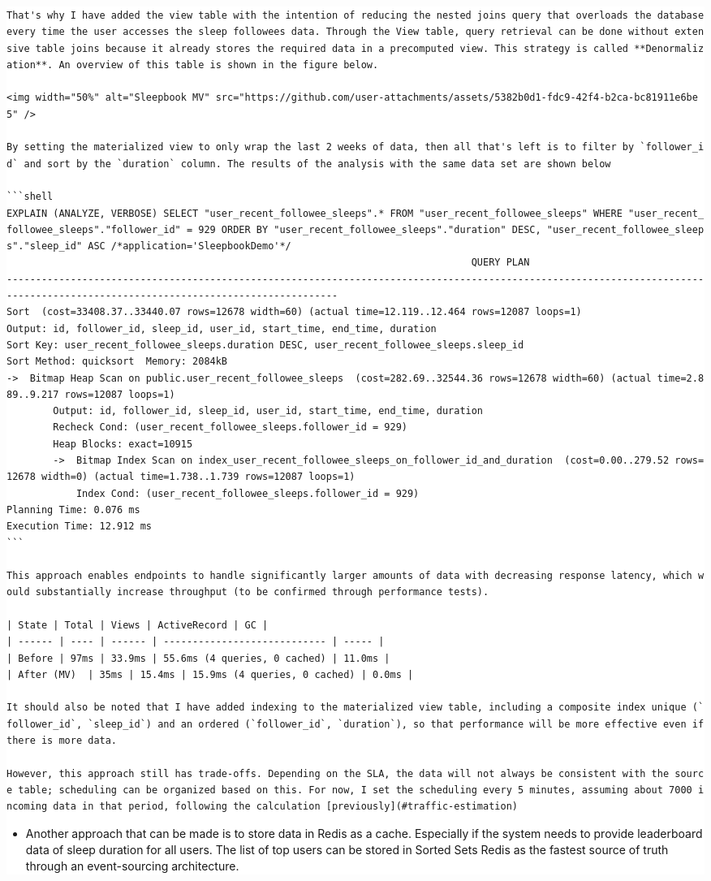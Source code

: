     That's why I have added the view table with the intention of reducing the nested joins query that overloads the database every time the user accesses the sleep followees data. Through the View table, query retrieval can be done without extensive table joins because it already stores the required data in a precomputed view. This strategy is called **Denormalization**. An overview of this table is shown in the figure below.
  
    <img width="50%" alt="Sleepbook MV" src="https://github.com/user-attachments/assets/5382b0d1-fdc9-42f4-b2ca-bc81911e6be5" />

    By setting the materialized view to only wrap the last 2 weeks of data, then all that's left is to filter by `follower_id` and sort by the `duration` column. The results of the analysis with the same data set are shown below

    ```shell
    EXPLAIN (ANALYZE, VERBOSE) SELECT "user_recent_followee_sleeps".* FROM "user_recent_followee_sleeps" WHERE "user_recent_followee_sleeps"."follower_id" = 929 ORDER BY "user_recent_followee_sleeps"."duration" DESC, "user_recent_followee_sleeps"."sleep_id" ASC /*application='SleepbookDemo'*/
                                                                                    QUERY PLAN
    ---------------------------------------------------------------------------------------------------------------------------------------------------------------------------------
    Sort  (cost=33408.37..33440.07 rows=12678 width=60) (actual time=12.119..12.464 rows=12087 loops=1)
    Output: id, follower_id, sleep_id, user_id, start_time, end_time, duration
    Sort Key: user_recent_followee_sleeps.duration DESC, user_recent_followee_sleeps.sleep_id
    Sort Method: quicksort  Memory: 2084kB
    ->  Bitmap Heap Scan on public.user_recent_followee_sleeps  (cost=282.69..32544.36 rows=12678 width=60) (actual time=2.889..9.217 rows=12087 loops=1)
            Output: id, follower_id, sleep_id, user_id, start_time, end_time, duration
            Recheck Cond: (user_recent_followee_sleeps.follower_id = 929)
            Heap Blocks: exact=10915
            ->  Bitmap Index Scan on index_user_recent_followee_sleeps_on_follower_id_and_duration  (cost=0.00..279.52 rows=12678 width=0) (actual time=1.738..1.739 rows=12087 loops=1)
                Index Cond: (user_recent_followee_sleeps.follower_id = 929)
    Planning Time: 0.076 ms
    Execution Time: 12.912 ms
    ```

    This approach enables endpoints to handle significantly larger amounts of data with decreasing response latency, which would substantially increase throughput (to be confirmed through performance tests).

    | State | Total | Views | ActiveRecord | GC |
    | ------ | ---- | ------ | ---------------------------- | ----- |
    | Before | 97ms | 33.9ms | 55.6ms (4 queries, 0 cached) | 11.0ms |
    | After (MV)  | 35ms | 15.4ms | 15.9ms (4 queries, 0 cached) | 0.0ms |

    It should also be noted that I have added indexing to the materialized view table, including a composite index unique (`follower_id`, `sleep_id`) and an ordered (`follower_id`, `duration`), so that performance will be more effective even if there is more data.

    However, this approach still has trade-offs. Depending on the SLA, the data will not always be consistent with the source table; scheduling can be organized based on this. For now, I set the scheduling every 5 minutes, assuming about 7000 incoming data in that period, following the calculation [previously](#traffic-estimation)
- Another approach that can be made is to store data in Redis as a cache. Especially if the system needs to provide leaderboard data of sleep duration for all users. The list of top users can be stored in Sorted Sets Redis as the fastest source of truth through an event-sourcing architecture.


